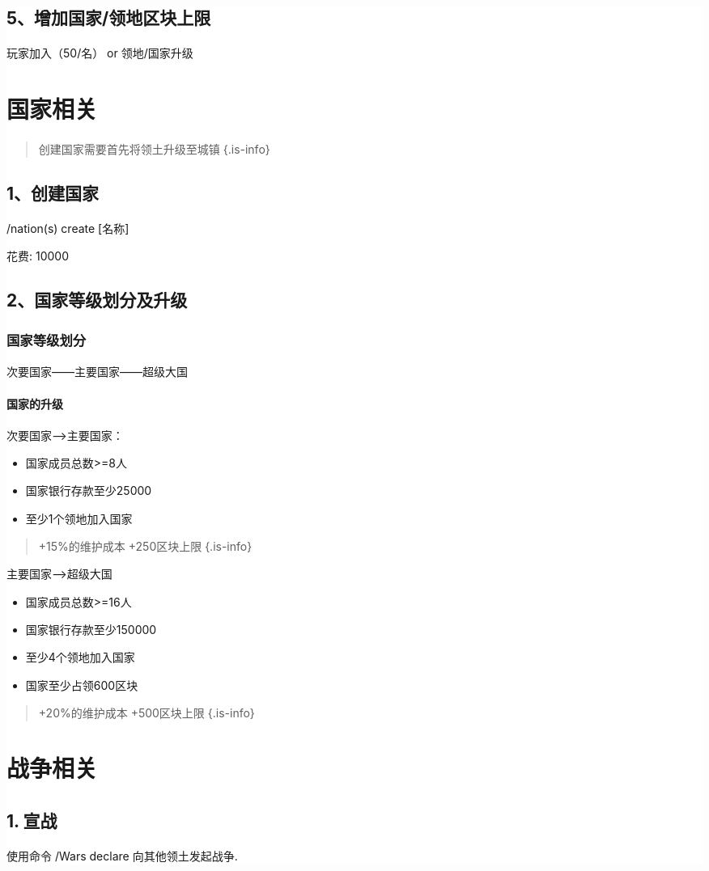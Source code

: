 
## **5、增加国家/领地区块上限**

玩家加入（50/名） or 领地/国家升级
# 国家相关

> 创建国家需要首先将领土升级至城镇
> {.is-info}

## **1、创建国家**

/nation(s) create [名称]

花费: 10000

## **2、国家等级划分及升级**

### **国家等级划分**

次要国家——主要国家——超级大国

#### **国家的升级**

次要国家—>主要国家：

- 国家成员总数>=8人

- 国家银行存款至少25000

- 至少1个领地加入国家

> +15%的维护成本
> +250区块上限
> {.is-info}

主要国家—>超级大国

- 国家成员总数>=16人

- 国家银行存款至少150000

- 至少4个领地加入国家

- 国家至少占领600区块

> +20%的维护成本
> +500区块上限
> {.is-info}
# 战争相关
## **1. 宣战**

使用命令 /Wars declare  向其他领土发起战争.
